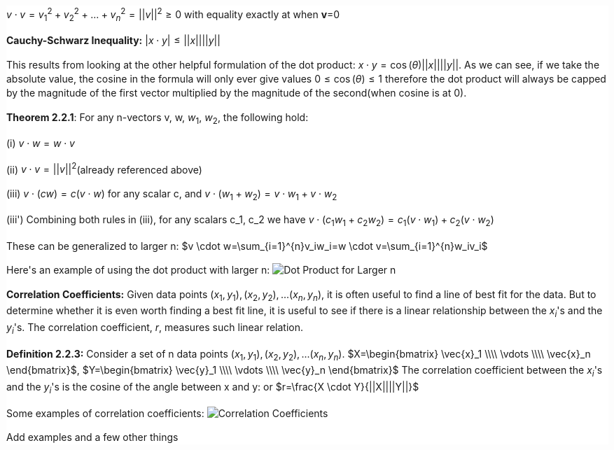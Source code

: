 $v \cdot v= v_1^2+v_2^2+...+v_n^2=||v||^2\geq 0$ with equality exactly at when **v**=0

**Cauchy-Schwarz Inequality:**  $|x \cdot y|\leq||x||||y||$

This results from looking at the other helpful formulation of the dot product: $x \cdot y=\cos(\theta)||x||||y||$. As we
can see, if we take the absolute value, the cosine in the formula will only ever give values $0\leq\cos(\theta)\leq1$
therefore the dot product will always be capped by the magnitude of the first vector multiplied by the magnitude of the
second(when cosine is at 0).

**Theorem 2.2.1**: For any n-vectors v, w, $w_1$, $w_2$, the following hold:

(i) $v \cdot w=w \cdot v$

(ii) $v \cdot v=||v||^2$(already referenced above)

(iii) $v \cdot (cw) = c(v \cdot w)$ for any scalar c, and $v \cdot (w_1+w_2)=v \cdot w_1 + v \cdot w_2$

(iii') Combining both rules in (iii), for any scalars c_1, c_2 we have $v \cdot (c_1w_1 + c_2w_2)=c_1(v \cdot w_1) + c_2(v \cdot w_2)$

These can be generalized to larger n: $v \cdot w=\sum_{i=1}^{n}v_iw_i=w \cdot v=\sum_{i=1}^{n}w_iv_i$

Here's an example of using the dot product with larger n:
![Dot Product for Larger n](/static/images/Dot_product3.png)

**Correlation Coefficients:**
Given data points $(x_1,y_1),(x_2,y_2),...(x_n,y_n)$, it is often useful to find a line of best fit for the data. But to
determine whether it is even worth finding a best fit line, it is useful to see if there is a linear relationship
between the $x_i$'s and the $y_i$'s. The correlation coefficient, *r*, measures such linear relation.

**Definition 2.2.3:**
Consider a set of n data points $(x_1,y_1),(x_2,y_2),...(x_n,y_n)$. $X=\begin{bmatrix}
\vec{x}_1 \\\\
\vdots \\\\
\vec{x}_n
\end{bmatrix}$, $Y=\begin{bmatrix}
\vec{y}_1 \\\\
\vdots \\\\
\vec{y}_n
\end{bmatrix}$
The correlation coefficient between the $x_i$'s and the $y_i$'s is the cosine of the angle between x and y: or $r=\frac{X \cdot Y}{||X||||Y||}$

Some examples of correlation coefficients:
![Correlation Coefficients](/static/images/Correl_coeff.png)

Add examples and a few other things
